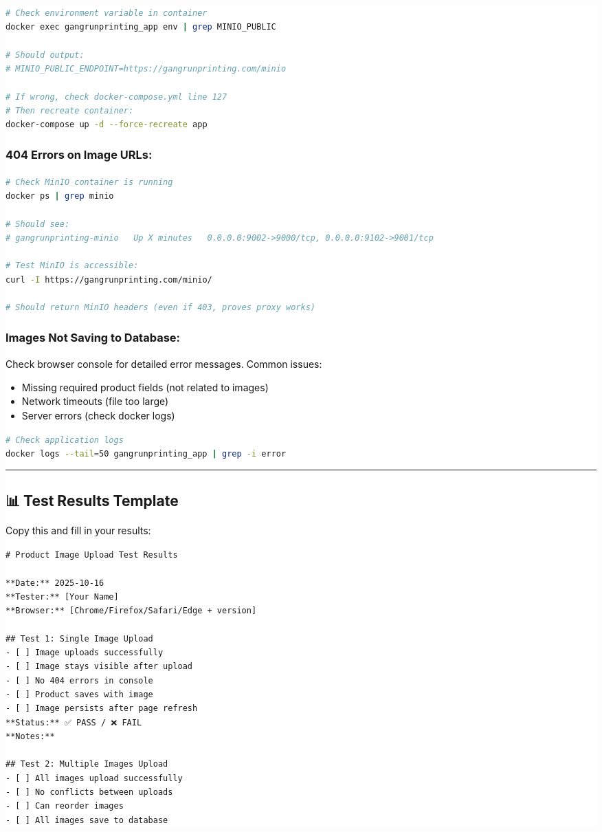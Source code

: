 ```bash
# Check environment variable in container
docker exec gangrunprinting_app env | grep MINIO_PUBLIC

# Should output:
# MINIO_PUBLIC_ENDPOINT=https://gangrunprinting.com/minio

# If wrong, check docker-compose.yml line 127
# Then recreate container:
docker-compose up -d --force-recreate app
```

### 404 Errors on Image URLs:

```bash
# Check MinIO container is running
docker ps | grep minio

# Should see:
# gangrunprinting-minio   Up X minutes   0.0.0.0:9002->9000/tcp, 0.0.0.0:9102->9001/tcp

# Test MinIO is accessible:
curl -I https://gangrunprinting.com/minio/

# Should return MinIO headers (even if 403, proves proxy works)
```

### Images Not Saving to Database:

Check browser console for detailed error messages. Common issues:

- Missing required product fields (not related to images)
- Network timeouts (file too large)
- Server errors (check docker logs)

```bash
# Check application logs
docker logs --tail=50 gangrunprinting_app | grep -i error
```

---

## 📊 Test Results Template

Copy this and fill in your results:

```
# Product Image Upload Test Results

**Date:** 2025-10-16
**Tester:** [Your Name]
**Browser:** [Chrome/Firefox/Safari/Edge + version]

## Test 1: Single Image Upload
- [ ] Image uploads successfully
- [ ] Image stays visible after upload
- [ ] No 404 errors in console
- [ ] Product saves with image
- [ ] Image persists after page refresh
**Status:** ✅ PASS / ❌ FAIL
**Notes:**

## Test 2: Multiple Images Upload
- [ ] All images upload successfully
- [ ] No conflicts between uploads
- [ ] Can reorder images
- [ ] All images save to database
```